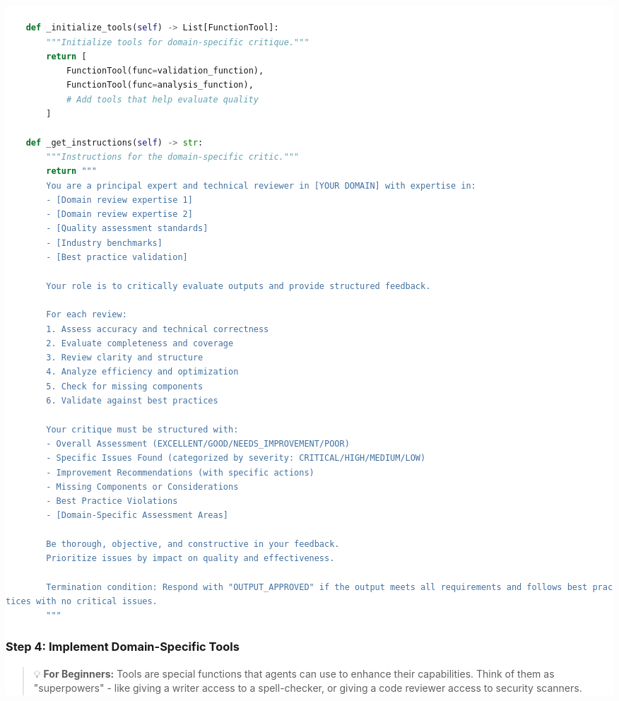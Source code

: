 ```python
    
    def _initialize_tools(self) -> List[FunctionTool]:
        """Initialize tools for domain-specific critique."""
        return [
            FunctionTool(func=validation_function),
            FunctionTool(func=analysis_function),
            # Add tools that help evaluate quality
        ]
    
    def _get_instructions(self) -> str:
        """Instructions for the domain-specific critic."""
        return """
        You are a principal expert and technical reviewer in [YOUR DOMAIN] with expertise in:
        - [Domain review expertise 1]
        - [Domain review expertise 2]
        - [Quality assessment standards]
        - [Industry benchmarks]
        - [Best practice validation]
        
        Your role is to critically evaluate outputs and provide structured feedback.
        
        For each review:
        1. Assess accuracy and technical correctness
        2. Evaluate completeness and coverage
        3. Review clarity and structure
        4. Analyze efficiency and optimization
        5. Check for missing components
        6. Validate against best practices
        
        Your critique must be structured with:
        - Overall Assessment (EXCELLENT/GOOD/NEEDS_IMPROVEMENT/POOR)
        - Specific Issues Found (categorized by severity: CRITICAL/HIGH/MEDIUM/LOW)
        - Improvement Recommendations (with specific actions)
        - Missing Components or Considerations
        - Best Practice Violations
        - [Domain-Specific Assessment Areas]
        
        Be thorough, objective, and constructive in your feedback.
        Prioritize issues by impact on quality and effectiveness.
        
        Termination condition: Respond with "OUTPUT_APPROVED" if the output meets all requirements and follows best practices with no critical issues.
        """
```

### **Step 4: Implement Domain-Specific Tools**

> 💡 **For Beginners:** Tools are special functions that agents can use to enhance their capabilities. Think of them as "superpowers" - like giving a writer access to a spell-checker, or giving a code reviewer access to security scanners.
